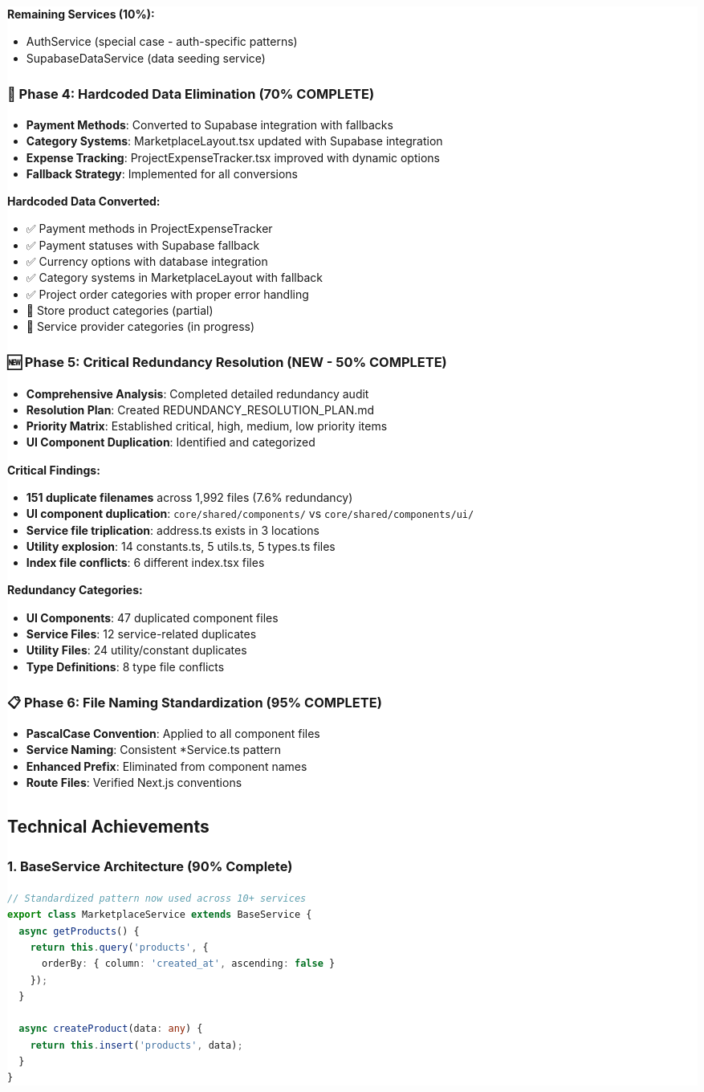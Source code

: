 **Remaining Services (10%):**
- AuthService (special case - auth-specific patterns)
- SupabaseDataService (data seeding service)

### 🔄 Phase 4: Hardcoded Data Elimination (70% COMPLETE)
- **Payment Methods**: Converted to Supabase integration with fallbacks
- **Category Systems**: MarketplaceLayout.tsx updated with Supabase integration
- **Expense Tracking**: ProjectExpenseTracker.tsx improved with dynamic options
- **Fallback Strategy**: Implemented for all conversions

**Hardcoded Data Converted:**
- ✅ Payment methods in ProjectExpenseTracker
- ✅ Payment statuses with Supabase fallback
- ✅ Currency options with database integration
- ✅ Category systems in MarketplaceLayout with fallback
- ✅ Project order categories with proper error handling
- 🔄 Store product categories (partial)
- 🔄 Service provider categories (in progress)

### 🆕 Phase 5: Critical Redundancy Resolution (NEW - 50% COMPLETE)
- **Comprehensive Analysis**: Completed detailed redundancy audit
- **Resolution Plan**: Created REDUNDANCY_RESOLUTION_PLAN.md
- **Priority Matrix**: Established critical, high, medium, low priority items
- **UI Component Duplication**: Identified and categorized

**Critical Findings:**
- **151 duplicate filenames** across 1,992 files (7.6% redundancy)
- **UI component duplication**: `core/shared/components/` vs `core/shared/components/ui/`
- **Service file triplication**: address.ts exists in 3 locations
- **Utility explosion**: 14 constants.ts, 5 utils.ts, 5 types.ts files
- **Index file conflicts**: 6 different index.tsx files

**Redundancy Categories:**
- **UI Components**: 47 duplicated component files
- **Service Files**: 12 service-related duplicates
- **Utility Files**: 24 utility/constant duplicates
- **Type Definitions**: 8 type file conflicts

### 📋 Phase 6: File Naming Standardization (95% COMPLETE)
- **PascalCase Convention**: Applied to all component files
- **Service Naming**: Consistent *Service.ts pattern
- **Enhanced Prefix**: Eliminated from component names
- **Route Files**: Verified Next.js conventions

## Technical Achievements

### 1. BaseService Architecture (90% Complete)
```typescript
// Standardized pattern now used across 10+ services
export class MarketplaceService extends BaseService {
  async getProducts() {
    return this.query('products', { 
      orderBy: { column: 'created_at', ascending: false } 
    });
  }
  
  async createProduct(data: any) {
    return this.insert('products', data);
  }
}
```
